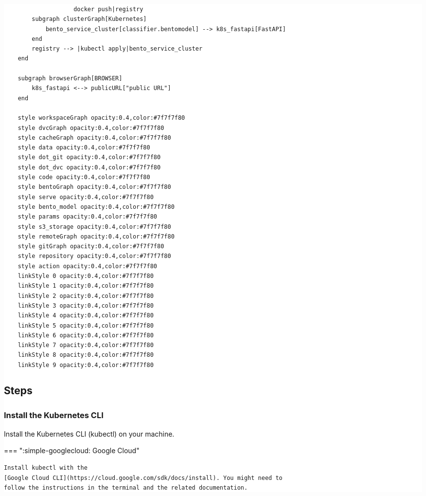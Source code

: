 ```mermaid
                    docker push|registry
        subgraph clusterGraph[Kubernetes]
            bento_service_cluster[classifier.bentomodel] --> k8s_fastapi[FastAPI]
        end
        registry --> |kubectl apply|bento_service_cluster
    end

    subgraph browserGraph[BROWSER]
        k8s_fastapi <--> publicURL["public URL"]
    end

    style workspaceGraph opacity:0.4,color:#7f7f7f80
    style dvcGraph opacity:0.4,color:#7f7f7f80
    style cacheGraph opacity:0.4,color:#7f7f7f80
    style data opacity:0.4,color:#7f7f7f80
    style dot_git opacity:0.4,color:#7f7f7f80
    style dot_dvc opacity:0.4,color:#7f7f7f80
    style code opacity:0.4,color:#7f7f7f80
    style bentoGraph opacity:0.4,color:#7f7f7f80
    style serve opacity:0.4,color:#7f7f7f80
    style bento_model opacity:0.4,color:#7f7f7f80
    style params opacity:0.4,color:#7f7f7f80
    style s3_storage opacity:0.4,color:#7f7f7f80
    style remoteGraph opacity:0.4,color:#7f7f7f80
    style gitGraph opacity:0.4,color:#7f7f7f80
    style repository opacity:0.4,color:#7f7f7f80
    style action opacity:0.4,color:#7f7f7f80
    linkStyle 0 opacity:0.4,color:#7f7f7f80
    linkStyle 1 opacity:0.4,color:#7f7f7f80
    linkStyle 2 opacity:0.4,color:#7f7f7f80
    linkStyle 3 opacity:0.4,color:#7f7f7f80
    linkStyle 4 opacity:0.4,color:#7f7f7f80
    linkStyle 5 opacity:0.4,color:#7f7f7f80
    linkStyle 6 opacity:0.4,color:#7f7f7f80
    linkStyle 7 opacity:0.4,color:#7f7f7f80
    linkStyle 8 opacity:0.4,color:#7f7f7f80
    linkStyle 9 opacity:0.4,color:#7f7f7f80
```

## Steps

### Install the Kubernetes CLI

Install the Kubernetes CLI (kubectl) on your machine.

=== ":simple-googlecloud: Google Cloud"

    Install kubectl with the
    [Google Cloud CLI](https://cloud.google.com/sdk/docs/install). You might need to
    follow the instructions in the terminal and the related documentation.
